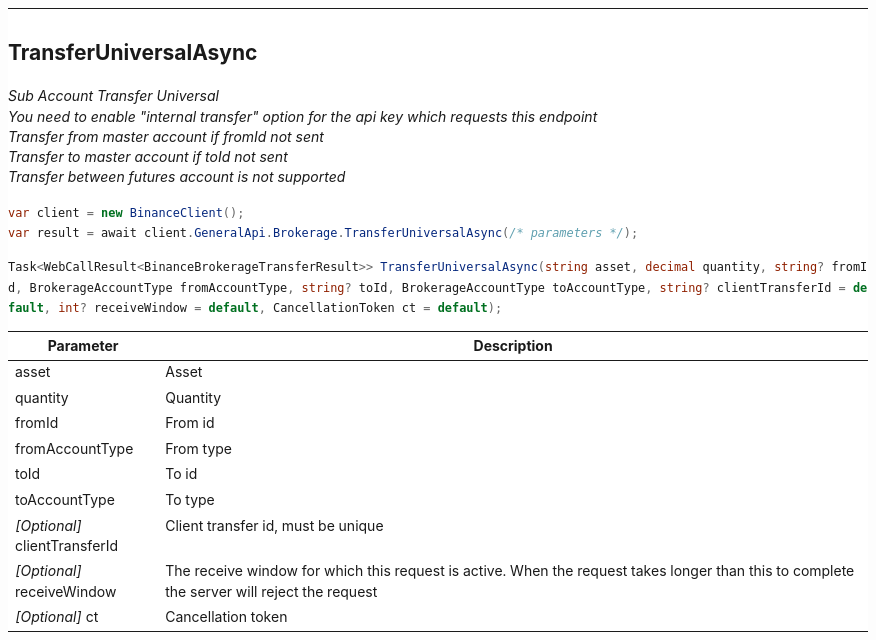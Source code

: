 </p>

***

## TransferUniversalAsync  

<p>

*Sub Account Transfer Universal*  
*<para>You need to enable "internal transfer" option for the api key which requests this endpoint</para>*  
*<para>Transfer from master account if fromId not sent</para>*  
*<para>Transfer to master account if toId not sent</para>*  
*<para>Transfer between futures account is not supported</para>*  

```csharp  
var client = new BinanceClient();  
var result = await client.GeneralApi.Brokerage.TransferUniversalAsync(/* parameters */);  
```  

```csharp  
Task<WebCallResult<BinanceBrokerageTransferResult>> TransferUniversalAsync(string asset, decimal quantity, string? fromId, BrokerageAccountType fromAccountType, string? toId, BrokerageAccountType toAccountType, string? clientTransferId = default, int? receiveWindow = default, CancellationToken ct = default);  
```  

|Parameter|Description|
|---|---|
|asset|Asset|
|quantity|Quantity|
|fromId|From id|
|fromAccountType|From type|
|toId|To id|
|toAccountType|To type|
|_[Optional]_ clientTransferId|Client transfer id, must be unique|
|_[Optional]_ receiveWindow|The receive window for which this request is active. When the request takes longer than this to complete the server will reject the request|
|_[Optional]_ ct|Cancellation token|

</p>
